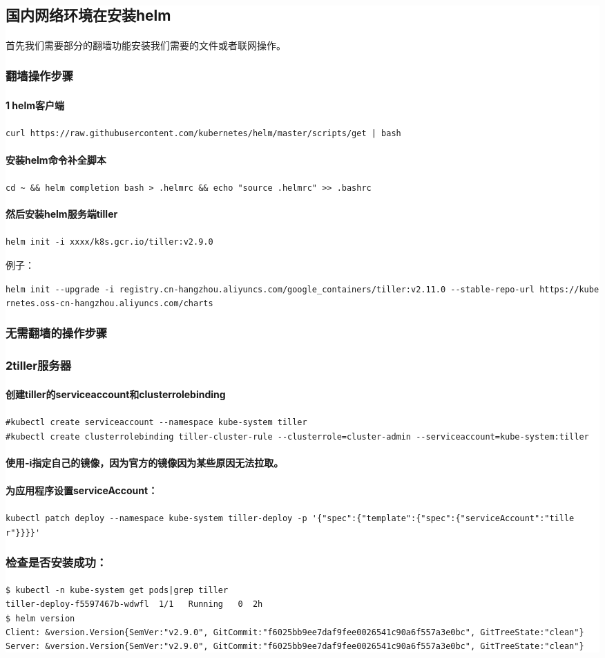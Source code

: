 ## 国内网络环境在安装helm


首先我们需要部分的翻墙功能安装我们需要的文件或者联网操作。

### 翻墙操作步骤

#### 1 helm客户端

    curl https://raw.githubusercontent.com/kubernetes/helm/master/scripts/get | bash

####  安装helm命令补全脚本


    cd ~ && helm completion bash > .helmrc && echo "source .helmrc" >> .bashrc

#### 然后安装helm服务端tiller

    helm init -i xxxx/k8s.gcr.io/tiller:v2.9.0

例子：

    helm init --upgrade -i registry.cn-hangzhou.aliyuncs.com/google_containers/tiller:v2.11.0 --stable-repo-url https://kubernetes.oss-cn-hangzhou.aliyuncs.com/charts


### 无需翻墙的操作步骤

### 2tiller服务器

#### 创建tiller的serviceaccount和clusterrolebinding

    #kubectl create serviceaccount --namespace kube-system tiller
    #kubectl create clusterrolebinding tiller-cluster-rule --clusterrole=cluster-admin --serviceaccount=kube-system:tiller


#### 使用-i指定自己的镜像，因为官方的镜像因为某些原因无法拉取。

#### 为应用程序设置serviceAccount：

    kubectl patch deploy --namespace kube-system tiller-deploy -p '{"spec":{"template":{"spec":{"serviceAccount":"tiller"}}}}'


### 检查是否安装成功：

    $ kubectl -n kube-system get pods|grep tiller
    tiller-deploy-f5597467b-wdwfl  1/1   Running   0  2h
    $ helm version
    Client: &version.Version{SemVer:"v2.9.0", GitCommit:"f6025bb9ee7daf9fee0026541c90a6f557a3e0bc", GitTreeState:"clean"}
    Server: &version.Version{SemVer:"v2.9.0", GitCommit:"f6025bb9ee7daf9fee0026541c90a6f557a3e0bc", GitTreeState:"clean"}

